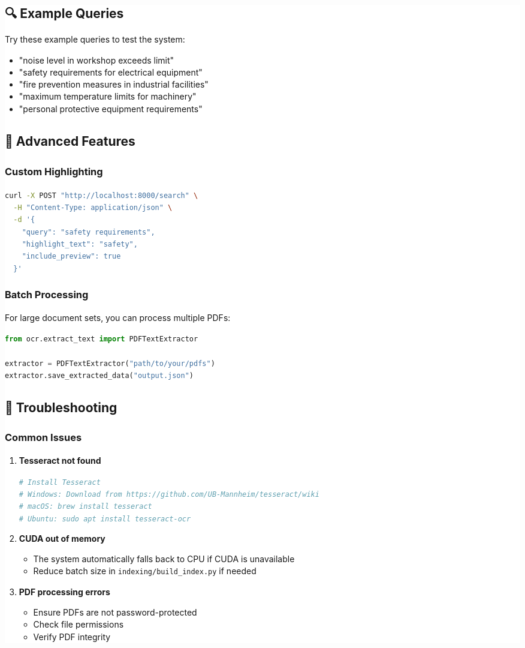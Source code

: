 ## 🔍 Example Queries

Try these example queries to test the system:

- "noise level in workshop exceeds limit"
- "safety requirements for electrical equipment"
- "fire prevention measures in industrial facilities"
- "maximum temperature limits for machinery"
- "personal protective equipment requirements"

## 🚀 Advanced Features

### Custom Highlighting

```bash
curl -X POST "http://localhost:8000/search" \
  -H "Content-Type: application/json" \
  -d '{
    "query": "safety requirements",
    "highlight_text": "safety",
    "include_preview": true
  }'
```

### Batch Processing

For large document sets, you can process multiple PDFs:

```python
from ocr.extract_text import PDFTextExtractor

extractor = PDFTextExtractor("path/to/your/pdfs")
extractor.save_extracted_data("output.json")
```

## 🐛 Troubleshooting

### Common Issues

1. **Tesseract not found**
   ```bash
   # Install Tesseract
   # Windows: Download from https://github.com/UB-Mannheim/tesseract/wiki
   # macOS: brew install tesseract
   # Ubuntu: sudo apt install tesseract-ocr
   ```

2. **CUDA out of memory**
   - The system automatically falls back to CPU if CUDA is unavailable
   - Reduce batch size in `indexing/build_index.py` if needed

3. **PDF processing errors**
   - Ensure PDFs are not password-protected
   - Check file permissions
   - Verify PDF integrity
